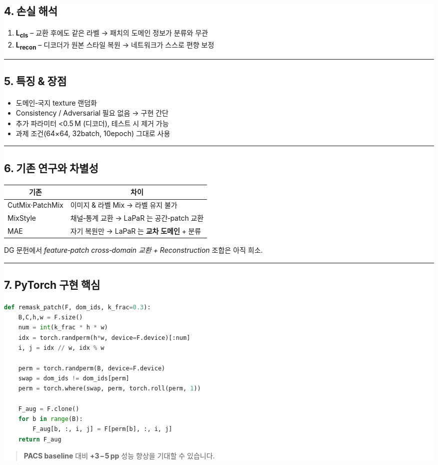 
## 4. 손실 해석
1. **L<sub>cls</sub>** – 교환 후에도 같은 라벨 → 패치의 도메인 정보가 분류와 무관  
2. **L<sub>recon</sub>** – 디코더가 원본 스타일 복원 → 네트워크가 스스로 편향 보정

---

## 5. 특징 & 장점
* 도메인‑국지 texture 랜덤화  
* Consistency / Adversarial 필요 없음 → 구현 간단  
* 추가 파라미터 <0.5 M (디코더), 테스트 시 제거 가능  
* 과제 조건(64×64, 32batch, 10epoch) 그대로 사용

---

## 6. 기존 연구와 차별성
| 기존 | 차이 |
|------|------|
| CutMix·PatchMix | 이미지 & 라벨 Mix → 라벨 유지 불가 |
| MixStyle | 채널‑통계 교환 → LaPaR 는 공간‑patch 교환 |
| MAE | 자기 복원만 → LaPaR 는 **교차 도메인** + 분류 |

DG 문헌에서 *feature‑patch cross‑domain 교환 + Reconstruction* 조합은 아직 희소.

---

## 7. PyTorch 구현 핵심
```python
def remask_patch(F, dom_ids, k_frac=0.3):
    B,C,h,w = F.size()
    num = int(k_frac * h * w)
    idx = torch.randperm(h*w, device=F.device)[:num]
    i, j = idx // w, idx % w

    perm = torch.randperm(B, device=F.device)
    swap = dom_ids != dom_ids[perm]
    perm = torch.where(swap, perm, torch.roll(perm, 1))

    F_aug = F.clone()
    for b in range(B):
        F_aug[b, :, i, j] = F[perm[b], :, i, j]
    return F_aug
```

> **PACS baseline** 대비 **+3 – 5 pp** 성능 향상을 기대할 수 있습니다.
